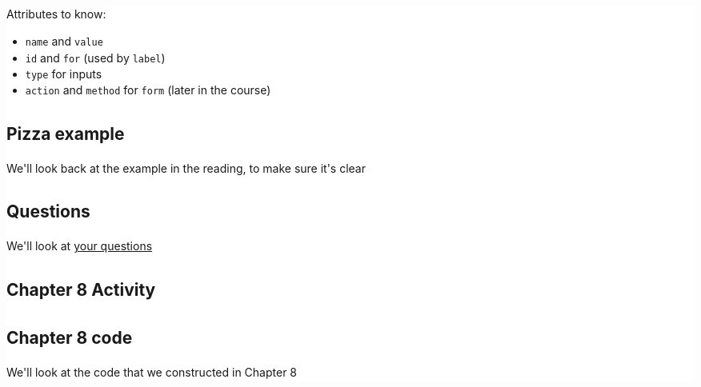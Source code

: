 Attributes to know:

* `name` and `value`
* `id` and `for` (used by `label`)
* `type` for inputs
* `action` and `method` for `form` (later in the course)

## Pizza example

We'll look back at the example in the reading, to make sure it's clear

## Questions

We'll look at [your questions](../../quizzes/quiz12.html)

## Chapter 8 Activity

## Chapter 8 code

We'll look at the code that we constructed in Chapter 8

